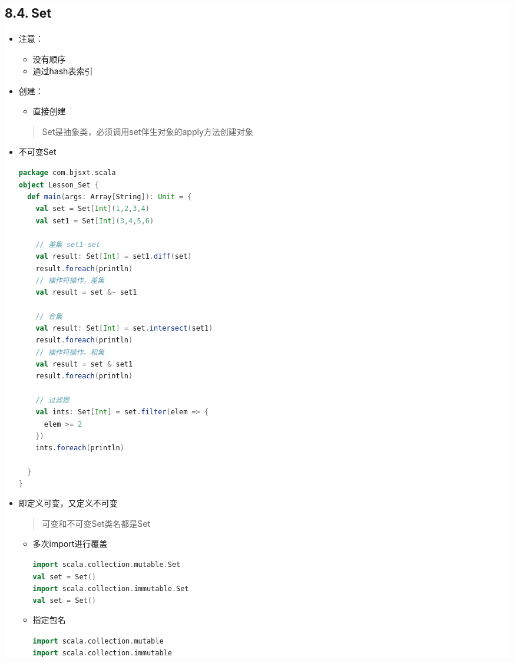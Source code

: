 


## 8.4. Set

- 注意：
  - 没有顺序
  - 通过hash表索引

- 创建：
  - 直接创建
  > Set是抽象类，必须调用set伴生对象的apply方法创建对象

- 不可变Set
  ```scala
  package com.bjsxt.scala
  object Lesson_Set {
    def main(args: Array[String]): Unit = {
      val set = Set[Int](1,2,3,4)
      val set1 = Set[Int](3,4,5,6)

      // 差集 set1-set
      val result: Set[Int] = set1.diff(set)
      result.foreach(println)
      // 操作符操作，差集
      val result = set &~ set1

      // 合集
      val result: Set[Int] = set.intersect(set1)
      result.foreach(println)
      // 操作符操作。和集
      val result = set & set1
      result.foreach(println)

      // 过滤器
      val ints: Set[Int] = set.filter(elem => {
        elem >= 2
      })
      ints.foreach(println)

    }
  }
  ```
- 即定义可变，又定义不可变
  > 可变和不可变Set类名都是Set
  - 多次import进行覆盖
    ```scala
    import scala.collection.mutable.Set
    val set = Set()
    import scala.collection.immutable.Set
    val set = Set()
    ```
  - 指定包名
    ```scala
    import scala.collection.mutable
    import scala.collection.immutable
